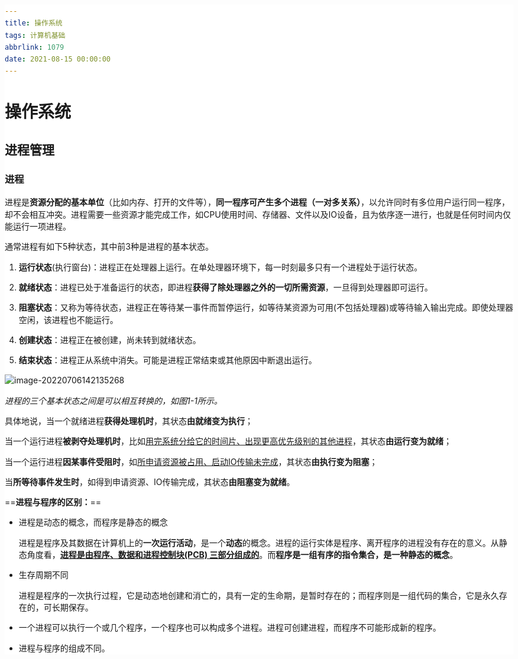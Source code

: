 ```yaml
---
title: 操作系统
tags: 计算机基础
abbrlink: 1079
date: 2021-08-15 00:00:00
---
```




# 操作系统

## 进程管理

### 进程

进程是**资源分配的基本单位**（比如内存、打开的文件等），**同一程序可产生多个进程（一对多关系）**，以允许同时有多位用户运行同一程序，却不会相互冲突。进程需要一些资源才能完成工作，如CPU使用时间、存储器、文件以及IO设备，且为依序逐一进行，也就是任何时间内仅能运行一项进程。

通常进程有如下5种状态，其中前3种是进程的基本状态。

1. **运行状态**(执行窗台)：进程正在处理器上运行。在单处理器环境下，每一时刻最多只有一个进程处于运行状态。

2. **就绪状态**：进程已处于准备运行的状态，即进程**获得了除处理器之外的一切所需资源**，一旦得到处理器即可运行。

3. **阻塞状态**：又称为等待状态，进程正在等待某一事件而暂停运行，如等待某资源为可用(不包括处理器)或等待输入输出完成。即使处理器空闲，该进程也不能运行。

4. **创建状态**：进程正在被创建，尚未转到就绪状态。

5. **结束状态**：进程正从系统中消失。可能是进程正常结束或其他原因中断退出运行。

![image-20220706142135268](https://frankcao3-picgo.oss-cn-shenzhen.aliyuncs.com/img/image-20220706142135268.png)

*进程的三个基本状态之间是可以相互转换的，如图1-1所示。*

具体地说，当一个就绪进程**获得处理机时**，其状态**由就绪变为执行**；

当一个运行进程**被剥夺处理机时**，比如<u>用完系统分给它的时间片、出现更高优先级别的其他进程</u>，其状态**由运行变为就绪**；

当一个运行进程**因某事件受阻时**，如<u>所申请资源被占用、启动IO传输未完成</u>，其状态**由执行变为阻塞**；

当**所等待事件发生时**，如得到申请资源、IO传输完成，其状态**由阻塞变为就绪**。

==**进程与程序的区别：**==

- 进程是动态的概念，而程序是静态的概念

  进程是程序及其数据在计算机上的**一次运行活动**，是一个**动态**的概念。进程的运行实体是程序、离开程序的进程没有存在的意义。从静态角度看，**<u>进程是由程序、数据和进程控制块(PCB) 三部分组成的</u>**。而**程序是一组有序的指令集合，是一种静态的概念**。

- 生存周期不同

  进程是程序的一次执行过程，它是动态地创建和消亡的，具有一定的生命期，是暂时存在的；而程序则是一组代码的集合，它是永久存在的，可长期保存。

- 一个进程可以执行一个或几个程序，一个程序也可以构成多个进程。进程可创建进程，而程序不可能形成新的程序。

- 进程与程序的组成不同。
